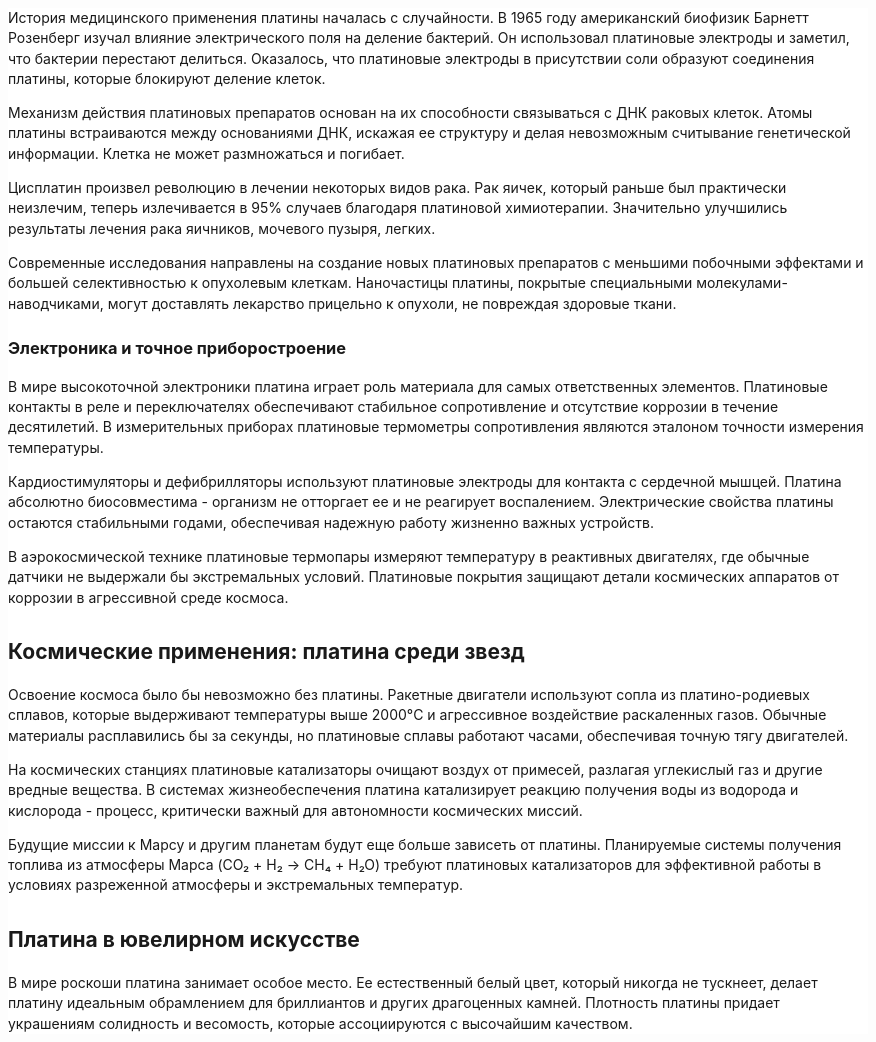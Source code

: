 История медицинского применения платины началась с случайности. В 1965 году американский биофизик Барнетт Розенберг изучал влияние электрического поля на деление бактерий. Он использовал платиновые электроды и заметил, что бактерии перестают делиться. Оказалось, что платиновые электроды в присутствии соли образуют соединения платины, которые блокируют деление клеток.

Механизм действия платиновых препаратов основан на их способности связываться с ДНК раковых клеток. Атомы платины встраиваются между основаниями ДНК, искажая ее структуру и делая невозможным считывание генетической информации. Клетка не может размножаться и погибает.

Цисплатин произвел революцию в лечении некоторых видов рака. Рак яичек, который раньше был практически неизлечим, теперь излечивается в 95% случаев благодаря платиновой химиотерапии. Значительно улучшились результаты лечения рака яичников, мочевого пузыря, легких.

Современные исследования направлены на создание новых платиновых препаратов с меньшими побочными эффектами и большей селективностью к опухолевым клеткам. Наночастицы платины, покрытые специальными молекулами-наводчиками, могут доставлять лекарство прицельно к опухоли, не повреждая здоровые ткани.

### Электроника и точное приборостроение

В мире высокоточной электроники платина играет роль материала для самых ответственных элементов. Платиновые контакты в реле и переключателях обеспечивают стабильное сопротивление и отсутствие коррозии в течение десятилетий. В измерительных приборах платиновые термометры сопротивления являются эталоном точности измерения температуры.

Кардиостимуляторы и дефибрилляторы используют платиновые электроды для контакта с сердечной мышцей. Платина абсолютно биосовместима - организм не отторгает ее и не реагирует воспалением. Электрические свойства платины остаются стабильными годами, обеспечивая надежную работу жизненно важных устройств.

В аэрокосмической технике платиновые термопары измеряют температуру в реактивных двигателях, где обычные датчики не выдержали бы экстремальных условий. Платиновые покрытия защищают детали космических аппаратов от коррозии в агрессивной среде космоса.

## Космические применения: платина среди звезд

Освоение космоса было бы невозможно без платины. Ракетные двигатели используют сопла из платино-родиевых сплавов, которые выдерживают температуры выше 2000°C и агрессивное воздействие раскаленных газов. Обычные материалы расплавились бы за секунды, но платиновые сплавы работают часами, обеспечивая точную тягу двигателей.

На космических станциях платиновые катализаторы очищают воздух от примесей, разлагая углекислый газ и другие вредные вещества. В системах жизнеобеспечения платина катализирует реакцию получения воды из водорода и кислорода - процесс, критически важный для автономности космических миссий.

Будущие миссии к Марсу и другим планетам будут еще больше зависеть от платины. Планируемые системы получения топлива из атмосферы Марса (CO₂ + H₂ → CH₄ + H₂O) требуют платиновых катализаторов для эффективной работы в условиях разреженной атмосферы и экстремальных температур.

## Платина в ювелирном искусстве

В мире роскоши платина занимает особое место. Ее естественный белый цвет, который никогда не тускнеет, делает платину идеальным обрамлением для бриллиантов и других драгоценных камней. Плотность платины придает украшениям солидность и весомость, которые ассоциируются с высочайшим качеством.
